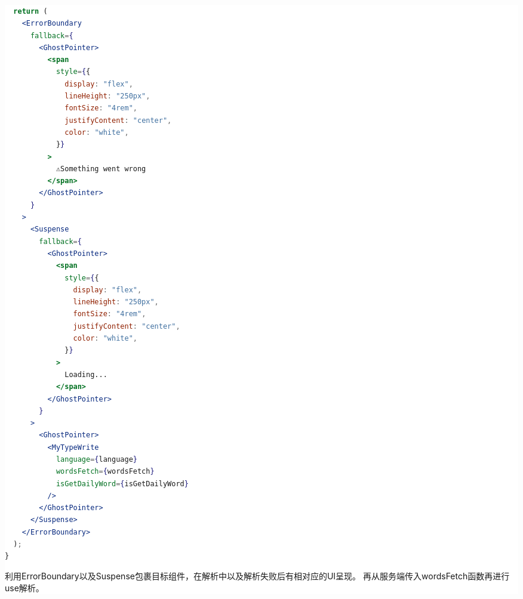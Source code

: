 ```jsx
  return (
    <ErrorBoundary
      fallback={
        <GhostPointer>
          <span
            style={{
              display: "flex",
              lineHeight: "250px",
              fontSize: "4rem",
              justifyContent: "center",
              color: "white",
            }}
          >
            ⚠️Something went wrong
          </span>
        </GhostPointer>
      }
    >
      <Suspense
        fallback={
          <GhostPointer>
            <span
              style={{
                display: "flex",
                lineHeight: "250px",
                fontSize: "4rem",
                justifyContent: "center",
                color: "white",
              }}
            >
              Loading...
            </span>
          </GhostPointer>
        }
      >
        <GhostPointer>
          <MyTypeWrite
            language={language}
            wordsFetch={wordsFetch}
            isGetDailyWord={isGetDailyWord}
          />
        </GhostPointer>
      </Suspense>
    </ErrorBoundary>
  );
}
```

利用ErrorBoundary以及Suspense包裹目标组件，在解析中以及解析失败后有相对应的UI呈现。
再从服务端传入wordsFetch函数再进行use解析。
